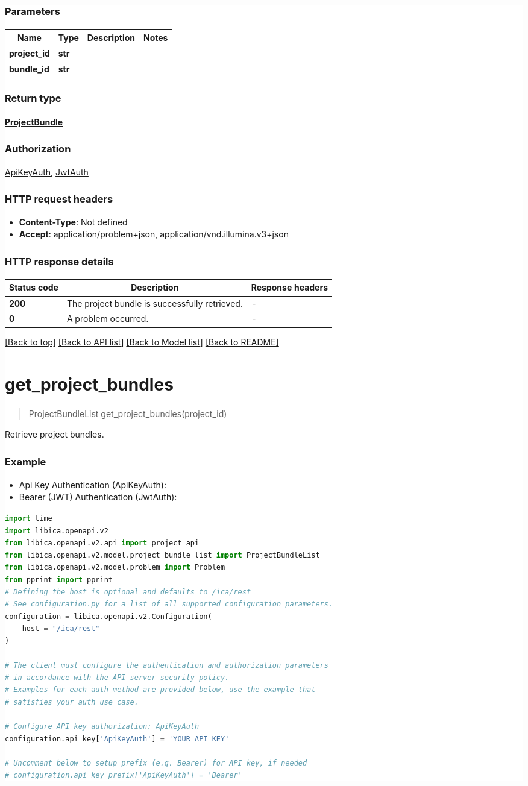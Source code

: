 
### Parameters

Name | Type | Description  | Notes
------------- | ------------- | ------------- | -------------
 **project_id** | **str**|  |
 **bundle_id** | **str**|  |

### Return type

[**ProjectBundle**](ProjectBundle.md)

### Authorization

[ApiKeyAuth](../README.md#ApiKeyAuth), [JwtAuth](../README.md#JwtAuth)

### HTTP request headers

 - **Content-Type**: Not defined
 - **Accept**: application/problem+json, application/vnd.illumina.v3+json


### HTTP response details

| Status code | Description | Response headers |
|-------------|-------------|------------------|
**200** | The project bundle is successfully retrieved. |  -  |
**0** | A problem occurred. |  -  |

[[Back to top]](#) [[Back to API list]](../README.md#documentation-for-api-endpoints) [[Back to Model list]](../README.md#documentation-for-models) [[Back to README]](../README.md)

# **get_project_bundles**
> ProjectBundleList get_project_bundles(project_id)

Retrieve project bundles.

### Example

* Api Key Authentication (ApiKeyAuth):
* Bearer (JWT) Authentication (JwtAuth):

```python
import time
import libica.openapi.v2
from libica.openapi.v2.api import project_api
from libica.openapi.v2.model.project_bundle_list import ProjectBundleList
from libica.openapi.v2.model.problem import Problem
from pprint import pprint
# Defining the host is optional and defaults to /ica/rest
# See configuration.py for a list of all supported configuration parameters.
configuration = libica.openapi.v2.Configuration(
    host = "/ica/rest"
)

# The client must configure the authentication and authorization parameters
# in accordance with the API server security policy.
# Examples for each auth method are provided below, use the example that
# satisfies your auth use case.

# Configure API key authorization: ApiKeyAuth
configuration.api_key['ApiKeyAuth'] = 'YOUR_API_KEY'

# Uncomment below to setup prefix (e.g. Bearer) for API key, if needed
# configuration.api_key_prefix['ApiKeyAuth'] = 'Bearer'

```